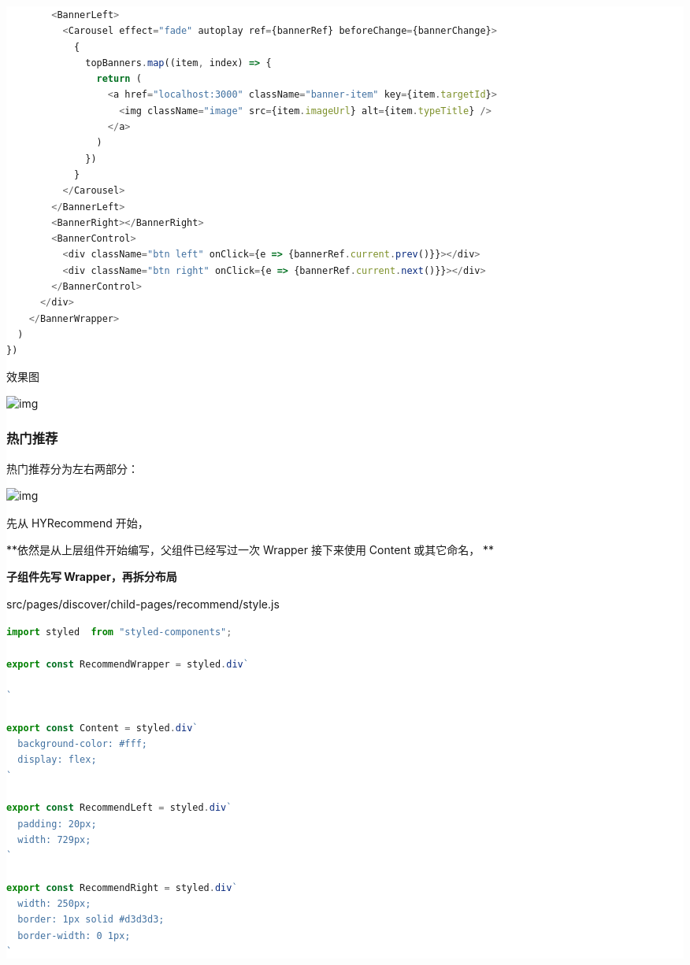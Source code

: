 ```js
        <BannerLeft>
          <Carousel effect="fade" autoplay ref={bannerRef} beforeChange={bannerChange}>
            {
              topBanners.map((item, index) => {
                return (
                  <a href="localhost:3000" className="banner-item" key={item.targetId}>
                    <img className="image" src={item.imageUrl} alt={item.typeTitle} />
                  </a>
                )
              })
            }
          </Carousel>
        </BannerLeft>
        <BannerRight></BannerRight>
        <BannerControl>
          <div className="btn left" onClick={e => {bannerRef.current.prev()}}></div>
          <div className="btn right" onClick={e => {bannerRef.current.next()}}></div>
        </BannerControl>
      </div>
    </BannerWrapper>
  )
})
```

效果图

![img](https://cdn.nlark.com/yuque/0/2021/gif/1614731/1630861215713-2be9d12f-f8a4-4786-8359-67e4d1ac17c3.gif)

### 热门推荐

热门推荐分为左右两部分：

![img](https://cdn.nlark.com/yuque/0/2021/jpeg/1614731/1631010848964-8a89cc90-8550-47a1-948c-5b0ce8df52f9.jpeg)

先从 HYRecommend 开始，

**依然是从上层组件开始编写，父组件已经写过一次 Wrapper 接下来使用 Content 或其它命名， **

**子组件先写 Wrapper，再拆分布局**

src/pages/discover/child-pages/recommend/style.js

```js
import styled  from "styled-components";

export const RecommendWrapper = styled.div`

`

export const Content = styled.div`
  background-color: #fff;
  display: flex;
`

export const RecommendLeft = styled.div`
  padding: 20px;
  width: 729px;
`

export const RecommendRight = styled.div`
  width: 250px;
  border: 1px solid #d3d3d3;
  border-width: 0 1px;
`
```
